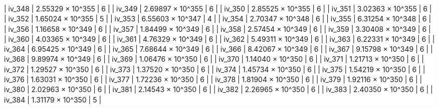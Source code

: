 | iv_348 | 2.55329 × 10^355 | 6 |
| iv_349 | 2.69897 × 10^355 | 6 |
| iv_350 | 2.85525 × 10^355 | 6 |
| iv_351 | 3.02363 × 10^355 | 6 |
| iv_352 | 1.65024 × 10^355 | 5 |
| iv_353 | 6.55603 × 10^347 | 4 |
| iv_354 | 2.70347 × 10^348 | 6 |
| iv_355 | 6.31254 × 10^348 | 6 |
| iv_356 | 1.16658 × 10^349 | 6 |
| iv_357 | 1.84499 × 10^349 | 6 |
| iv_358 | 2.57454 × 10^349 | 6 |
| iv_359 | 3.30408 × 10^349 | 6 |
| iv_360 | 4.03365 × 10^349 | 6 |
| iv_361 | 4.76329 × 10^349 | 6 |
| iv_362 | 5.49311 × 10^349 | 6 |
| iv_363 | 6.22331 × 10^349 | 6 |
| iv_364 | 6.95425 × 10^349 | 6 |
| iv_365 | 7.68644 × 10^349 | 6 |
| iv_366 | 8.42067 × 10^349 | 6 |
| iv_367 | 9.15798 × 10^349 | 6 |
| iv_368 | 9.89974 × 10^349 | 6 |
| iv_369 | 1.06476 × 10^350 | 6 |
| iv_370 | 1.14040 × 10^350 | 6 |
| iv_371 | 1.21713 × 10^350 | 6 |
| iv_372 | 1.29527 × 10^350 | 6 |
| iv_373 | 1.37520 × 10^350 | 6 |
| iv_374 | 1.45734 × 10^350 | 6 |
| iv_375 | 1.54219 × 10^350 | 6 |
| iv_376 | 1.63031 × 10^350 | 6 |
| iv_377 | 1.72236 × 10^350 | 6 |
| iv_378 | 1.81904 × 10^350 | 6 |
| iv_379 | 1.92116 × 10^350 | 6 |
| iv_380 | 2.02963 × 10^350 | 6 |
| iv_381 | 2.14543 × 10^350 | 6 |
| iv_382 | 2.26965 × 10^350 | 6 |
| iv_383 | 2.40350 × 10^350 | 6 |
| iv_384 | 1.31179 × 10^350 | 5 |
